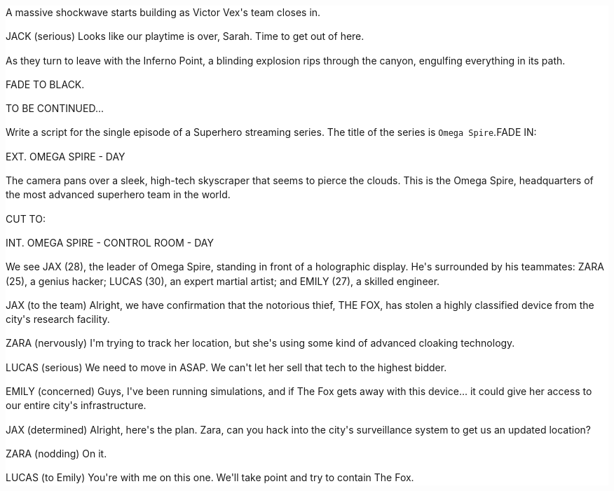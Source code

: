 A massive shockwave starts building as Victor Vex's team closes in.

JACK
(serious)
Looks like our playtime is over, Sarah. Time to get out of here.

As they turn to leave with the Inferno Point, a blinding explosion rips through the canyon, engulfing everything in its path.

FADE TO BLACK.

TO BE CONTINUED...<end>

Write a script for the single episode of a Superhero streaming series. The title of the series is `Omega Spire`.<start>FADE IN:

EXT. OMEGA SPIRE - DAY

The camera pans over a sleek, high-tech skyscraper that seems to pierce the clouds. This is the Omega Spire, headquarters of the most advanced superhero team in the world.

CUT TO:

INT. OMEGA SPIRE - CONTROL ROOM - DAY

We see JAX (28), the leader of Omega Spire, standing in front of a holographic display. He's surrounded by his teammates: ZARA (25), a genius hacker; LUCAS (30), an expert martial artist; and EMILY (27), a skilled engineer.

JAX
(to the team)
Alright, we have confirmation that the notorious thief, THE FOX, has stolen a highly classified device from the city's research facility.

ZARA
(nervously)
I'm trying to track her location, but she's using some kind of advanced cloaking technology.

LUCAS
(serious)
We need to move in ASAP. We can't let her sell that tech to the highest bidder.

EMILY
(concerned)
Guys, I've been running simulations, and if The Fox gets away with this device... it could give her access to our entire city's infrastructure.

JAX
(determined)
Alright, here's the plan. Zara, can you hack into the city's surveillance system to get us an updated location?

ZARA
(nodding)
On it.

LUCAS
(to Emily)
You're with me on this one. We'll take point and try to contain The Fox.
